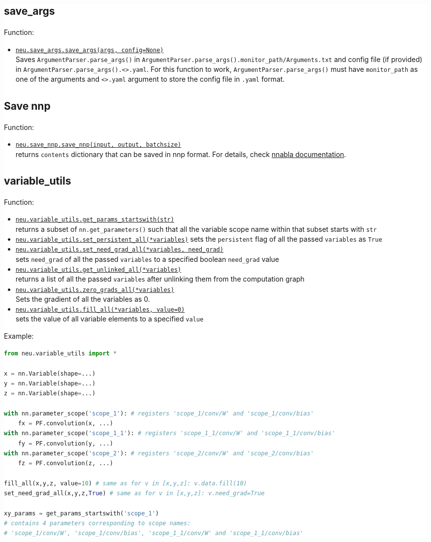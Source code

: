 ```python

```

## save_args

Function:
- [`neu.save_args.save_args(args, config=None)`](neu/save_args.py?plain=1#L20)  
Saves `ArgumentParser.parse_args()` in `ArgumentParser.parse_args().monitor_path/Arguments.txt` and config file (if provided) in `ArgumentParser.parse_args().<>.yaml`. For this function to work, `ArgumentParser.parse_args()` must have `monitor_path` as one of the arguments and `<>.yaml` argument to store the config file in `.yaml` format.

## Save nnp 

Function:
- [`neu.save_nnp.save_nnp(input, output, batchsize)`](neu/save_nnp.py?plain=1#L17)    
returns `contents` dictionary that can be saved in nnp format. For details, check [nnabla documentation](https://nnabla.readthedocs.io/en/latest/python/api/utils/save_load.html#nnabla.utils.save.save).    

## variable_utils

Function:
- [`neu.variable_utils.get_params_startswith(str)`](neu/variable_utils.py?plain=1#L19)   
returns a subset of `nn.get_parameters()` such that all the variable scope name within that subset starts with `str`
- [`neu.variable_utils.set_persistent_all(*variables)`](neu/variable_utils.py?plain=1#L23)
sets the `persistent` flag of all the passed `variables` as `True`
- [`neu.variable_utils.set_need_grad_all(*variables, need_grad)`](neu/variable_utils.py?plain=1#L34)  
sets `need_grad` of all the passed `variables` to a specified boolean `need_grad` value
- [`neu.variable_utils.get_unlinked_all(*variables)`](neu/variable_utils.py?plain=1#L47)  
returns a list of all the passed `variables` after unlinking them from the computation graph
- [`neu.variable_utils.zero_grads_all(*variables)`](neu/variable_utils.py?plain=1#L62)           
Sets the gradient of all the variables as 0.     
- [`neu.variable_utils.fill_all(*variables, value=0)`](neu/variable_utils.py?plain=1#L73)  
sets the value of all variable elements to a specified `value`

Example:
```python
from neu.variable_utils import *

x = nn.Variable(shape=...)
y = nn.Variable(shape=...)
z = nn.Variable(shape=...)

with nn.parameter_scope('scope_1'): # registers 'scope_1/conv/W' and 'scope_1/conv/bias'
    fx = PF.convolution(x, ...)
with nn.parameter_scope('scope_1_1'): # registers 'scope_1_1/conv/W' and 'scope_1_1/conv/bias'
    fy = PF.convolution(y, ...)
with nn.parameter_scope('scope_2'): # registers 'scope_2/conv/W' and 'scope_2/conv/bias'
    fz = PF.convolution(z, ...)

fill_all(x,y,z, value=10) # same as for v in [x,y,z]: v.data.fill(10)
set_need_grad_all(x,y,z,True) # same as for v in [x,y,z]: v.need_grad=True

xy_params = get_params_startswith('scope_1')
# contains 4 parameters corresponding to scope names:
# 'scope_1/conv/W', 'scope_1/conv/bias', 'scope_1_1/conv/W' and 'scope_1_1/conv/bias'

```
